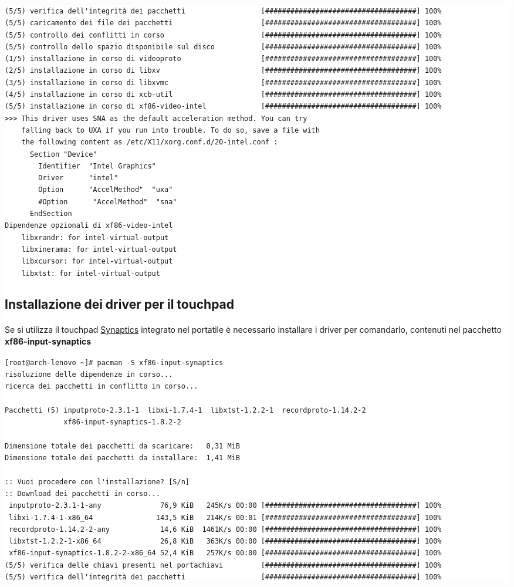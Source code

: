     (5/5) verifica dell'integrità dei pacchetti                  [####################################] 100%
    (5/5) caricamento dei file dei pacchetti                     [####################################] 100%
    (5/5) controllo dei conflitti in corso                       [####################################] 100%
    (5/5) controllo dello spazio disponibile sul disco           [####################################] 100%
    (1/5) installazione in corso di videoproto                   [####################################] 100%
    (2/5) installazione in corso di libxv                        [####################################] 100%
    (3/5) installazione in corso di libxvmc                      [####################################] 100%
    (4/5) installazione in corso di xcb-util                     [####################################] 100%
    (5/5) installazione in corso di xf86-video-intel             [####################################] 100%
    >>> This driver uses SNA as the default acceleration method. You can try
        falling back to UXA if you run into trouble. To do so, save a file with
        the following content as /etc/X11/xorg.conf.d/20-intel.conf :
          Section "Device"
            Identifier  "Intel Graphics"
            Driver      "intel"
            Option      "AccelMethod"  "uxa"
            #Option      "AccelMethod"  "sna"
          EndSection
    Dipendenze opzionali di xf86-video-intel
        libxrandr: for intel-virtual-output
        libxinerama: for intel-virtual-output
        libxcursor: for intel-virtual-output
        libxtst: for intel-virtual-output

## Installazione dei driver per il touchpad

Se si utilizza il touchpad [Synaptics] integrato nel portatile è necessario
installare i driver per comandarlo, contenuti nel pacchetto
**xf86-input-synaptics**

    [root@arch-lenovo ~]# pacman -S xf86-input-synaptics
    risoluzione delle dipendenze in corso...
    ricerca dei pacchetti in conflitto in corso...

    Pacchetti (5) inputproto-2.3.1-1  libxi-1.7.4-1  libxtst-1.2.2-1  recordproto-1.14.2-2
                  xf86-input-synaptics-1.8.2-2

    Dimensione totale dei pacchetti da scaricare:   0,31 MiB
    Dimensione totale dei pacchetti da installare:  1,41 MiB

    :: Vuoi procedere con l'installazione? [S/n] 
    :: Download dei pacchetti in corso...
     inputproto-2.3.1-1-any              76,9 KiB   245K/s 00:00 [####################################] 100%
     libxi-1.7.4-1-x86_64               143,5 KiB   214K/s 00:01 [####################################] 100%
     recordproto-1.14.2-2-any            14,6 KiB  1461K/s 00:00 [####################################] 100%
     libxtst-1.2.2-1-x86_64              26,8 KiB   363K/s 00:00 [####################################] 100%
     xf86-input-synaptics-1.8.2-2-x86_64 52,4 KiB   257K/s 00:00 [####################################] 100%
    (5/5) verifica delle chiavi presenti nel portachiavi         [####################################] 100%
    (5/5) verifica dell'integrità dei pacchetti                  [####################################] 100%

[Xorg]: https://wiki.archlinux.org/index.php/Xorg
[driver Intel]: https://wiki.archlinux.org/index.php/Intel_graphics
[Synaptics]: https://wiki.archlinux.org/index.php/Touchpad_Synaptics
[Twm]: https://wiki.archlinux.org/index.php/Twm
[Window manager]: https://wiki.archlinux.org/index.php/Window_manager